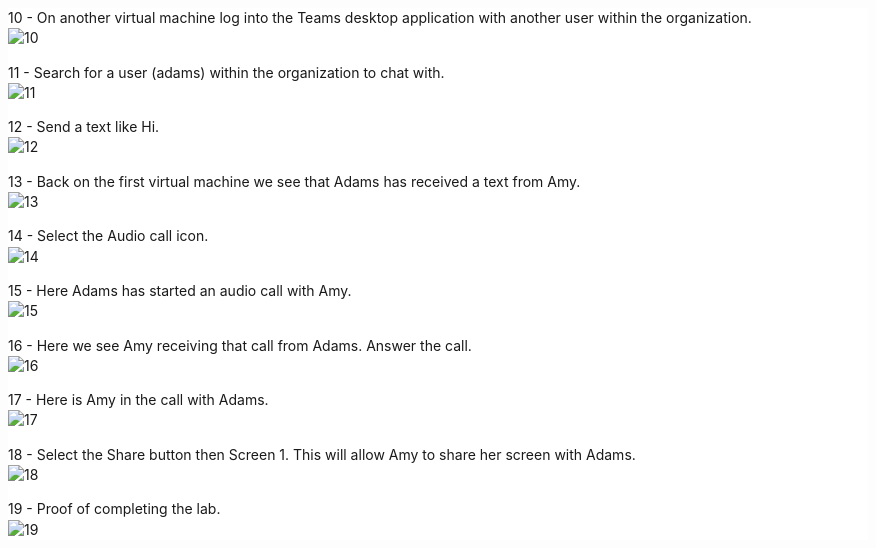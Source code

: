 10 - On another virtual machine log into the Teams desktop application with another user within the organization. <br/>
<img width="900" alt="10" src="https://github.com/A0005/IT-Support-Labs/assets/103763124/5c83b4dc-ce82-4ee3-99de-cabf93035d8d">
<br />

11 - Search for a user (adams) within the organization to chat with. <br/>
<img width="900" alt="11" src="https://github.com/A0005/IT-Support-Labs/assets/103763124/ef3c8ae1-ef41-4a63-b64a-5c83b9ae19fc">
<br />

12 - Send a text like Hi. <br/>
<img width="900" alt="12" src="https://github.com/A0005/IT-Support-Labs/assets/103763124/8d8c630d-1861-4f9f-8829-e6878265f2e2">
<br />

13 - Back on the first virtual machine we see that Adams has received a text from Amy. <br/>
<img width="900" alt="13" src="https://github.com/A0005/IT-Support-Labs/assets/103763124/643af6ea-4689-40b3-8920-16e060c16fd9">
<br />

14 - Select the Audio call icon. <br/>
<img width="900" alt="14" src="https://github.com/A0005/IT-Support-Labs/assets/103763124/f1da86f6-968e-43b5-9b76-e0e9fce7ab82">
<br />

15 - Here Adams has started an audio call with Amy. <br/>
<img width="900" alt="15" src="https://github.com/A0005/IT-Support-Labs/assets/103763124/dbdfc949-3c35-48a1-ada9-e5e99aea5ea2">
<br />

16 - Here we see Amy receiving that call from Adams. Answer the call. <br/>
<img width="900" alt="16" src="https://github.com/A0005/IT-Support-Labs/assets/103763124/5df4be53-7965-4d02-84ad-48432a17c957">
<br />

17 - Here is Amy in the call with Adams. <br/>
<img width="900" alt="17" src="https://github.com/A0005/IT-Support-Labs/assets/103763124/71acfc3b-7010-43b3-906c-d0c143b1689f">
<br />

18 - Select the Share button then Screen 1. This will allow Amy to share her screen with Adams. <br/>
<img width="900" alt="18" src="https://github.com/A0005/IT-Support-Labs/assets/103763124/f34ecff4-e4a4-4b5f-99eb-66a9fca5a97c">
<br />

19 -  Proof of completing the lab. <br/>
<img width="900" alt="19" src="https://github.com/A0005/IT-Support-Labs/assets/103763124/0f65c2a4-159d-456b-a376-6ee376d37120">
<br />

</p>


<!--
 ```diff
- text in red
+ text in green
! text in orange
# text in gray
@@ text in purple (and bold)@@
```
--!>
